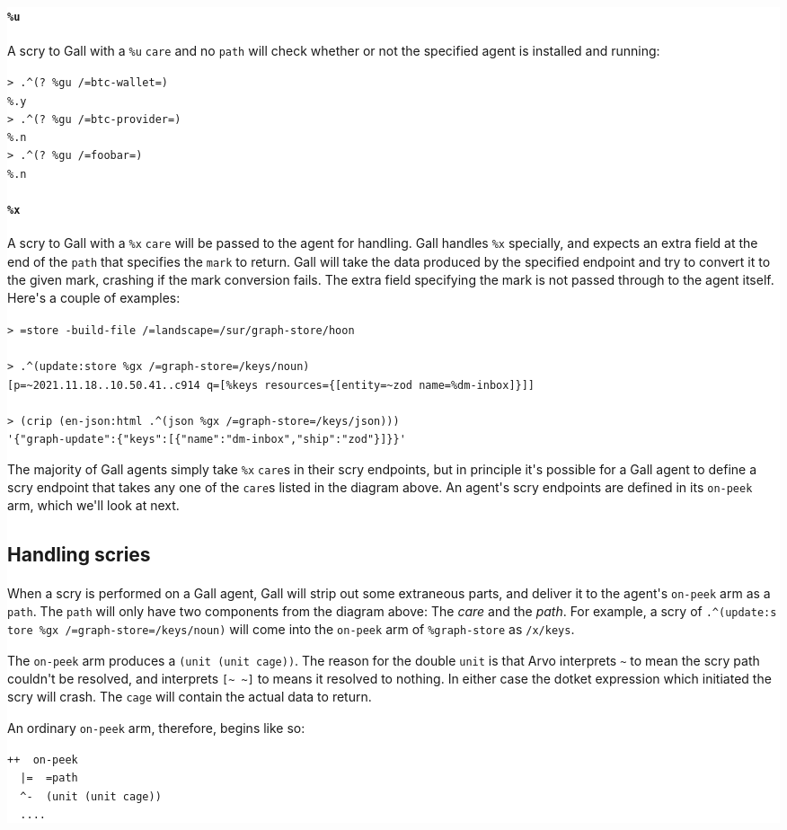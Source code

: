 #### `%u`

A scry to Gall with a `%u` `care` and no `path` will check whether or not the
specified agent is installed and running:

```
> .^(? %gu /=btc-wallet=)
%.y
> .^(? %gu /=btc-provider=)
%.n
> .^(? %gu /=foobar=)
%.n
```

#### `%x`

A scry to Gall with a `%x` `care` will be passed to the agent for handling. Gall
handles `%x` specially, and expects an extra field at the end of the `path` that
specifies the `mark` to return. Gall will take the data produced by the
specified endpoint and try to convert it to the given mark, crashing if the mark
conversion fails. The extra field specifying the mark is not passed through to
the agent itself. Here's a couple of examples:

```
> =store -build-file /=landscape=/sur/graph-store/hoon

> .^(update:store %gx /=graph-store=/keys/noun)
[p=~2021.11.18..10.50.41..c914 q=[%keys resources={[entity=~zod name=%dm-inbox]}]]

> (crip (en-json:html .^(json %gx /=graph-store=/keys/json)))
'{"graph-update":{"keys":[{"name":"dm-inbox","ship":"zod"}]}}'
```

The majority of Gall agents simply take `%x` `care`s in their scry endpoints,
but in principle it's possible for a Gall agent to define a scry endpoint that
takes any one of the `care`s listed in the diagram above. An agent's scry
endpoints are defined in its `on-peek` arm, which we'll look at next.

## Handling scries

When a scry is performed on a Gall agent, Gall will strip out some extraneous
parts, and deliver it to the agent's `on-peek` arm as a `path`. The `path` will
only have two components from the diagram above: The _care_ and the _path_. For
example, a scry of `.^(update:store %gx /=graph-store=/keys/noun)` will come
into the `on-peek` arm of `%graph-store` as `/x/keys`.

The `on-peek` arm produces a `(unit (unit cage))`. The reason for the double
`unit` is that Arvo interprets `~` to mean the scry path couldn't be resolved,
and interprets `[~ ~]` to means it resolved to nothing. In either case the
dotket expression which initiated the scry will crash. The `cage` will contain
the actual data to return.

An ordinary `on-peek` arm, therefore, begins like so:

```hoon
++  on-peek
  |=  =path
  ^-  (unit (unit cage))
  ....
```
